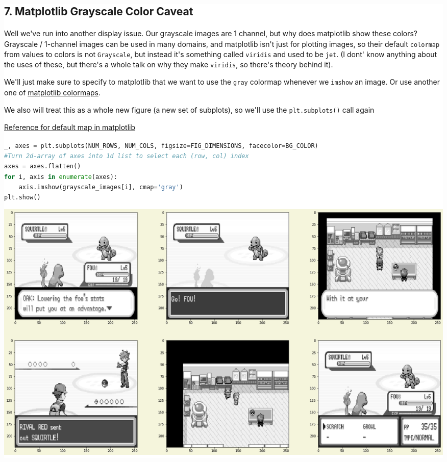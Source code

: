 
## 7. Matplotlib Grayscale Color Caveat

Well we've run into another display issue. Our grayscale images are 1 channel, but why does matplotlib show these colors? Grayscale / 1-channel images can be used in many domains, and matplotlib isn't just for plotting images, so their default `colormap` from values to colors is not `Grayscale`, but instead it's something called `viridis` and used to be `jet`. (I dont' know anything about the uses of these, but there's a whole talk on why they make `viridis`, so there's theory behind it).

We'll just make sure to specify to matplotlib that we want to use the `gray` colormap whenever we `imshow` an image. Or use another one of [matplotlib colormaps](https://matplotlib.org/3.2.1/gallery/color/colormap_reference.html).

We also will treat this as a whole new figure (a new set of subplots), so we'll use the `plt.subplots()` call again

[Reference for default map in matplotlib](https://matplotlib.org/3.2.1/users/dflt_style_changes.html#colormap)


```python
_, axes = plt.subplots(NUM_ROWS, NUM_COLS, figsize=FIG_DIMENSIONS, facecolor=BG_COLOR)
#Turn 2d-array of axes into 1d list to select each (row, col) index
axes = axes.flatten()
for i, axis in enumerate(axes):
    axis.imshow(grayscale_images[i], cmap='gray')
plt.show()
```


![svg](/images/load_images_with_opencv_and_matplotlib_files/load_images_with_opencv_and_matplotlib_15_0.png)
